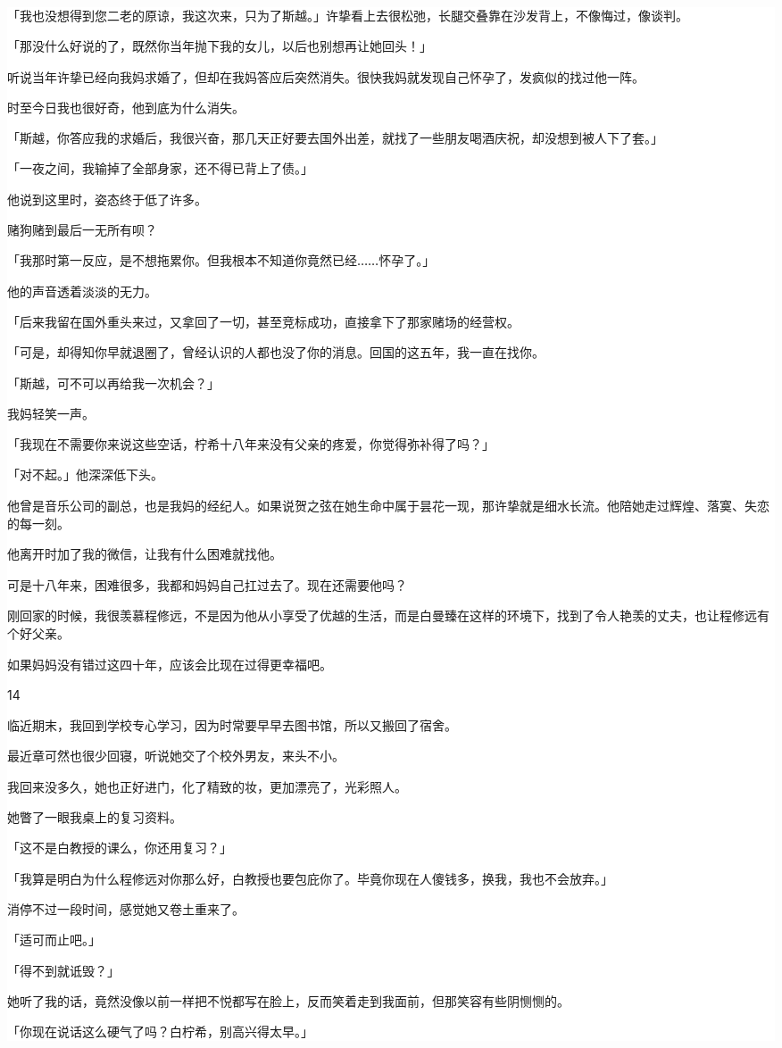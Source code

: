 「我也没想得到您二老的原谅，我这次来，只为了斯越。」许挚看上去很松弛，长腿交叠靠在沙发背上，不像悔过，像谈判。

「那没什么好说的了，既然你当年抛下我的女儿，以后也别想再让她回头！」

听说当年许挚已经向我妈求婚了，但却在我妈答应后突然消失。很快我妈就发现自己怀孕了，发疯似的找过他一阵。

时至今日我也很好奇，他到底为什么消失。

「斯越，你答应我的求婚后，我很兴奋，那几天正好要去国外出差，就找了一些朋友喝酒庆祝，却没想到被人下了套。」

「一夜之间，我输掉了全部身家，还不得已背上了债。」

他说到这里时，姿态终于低了许多。

赌狗赌到最后一无所有呗？

「我那时第一反应，是不想拖累你。但我根本不知道你竟然已经……怀孕了。」

他的声音透着淡淡的无力。

「后来我留在国外重头来过，又拿回了一切，甚至竞标成功，直接拿下了那家赌场的经营权。

「可是，却得知你早就退圈了，曾经认识的人都也没了你的消息。回国的这五年，我一直在找你。

「斯越，可不可以再给我一次机会？」

我妈轻笑一声。

「我现在不需要你来说这些空话，柠希十八年来没有父亲的疼爱，你觉得弥补得了吗？」

「对不起。」他深深低下头。

他曾是音乐公司的副总，也是我妈的经纪人。如果说贺之弦在她生命中属于昙花一现，那许挚就是细水长流。他陪她走过辉煌、落寞、失恋的每一刻。

他离开时加了我的微信，让我有什么困难就找他。

可是十八年来，困难很多，我都和妈妈自己扛过去了。现在还需要他吗？

刚回家的时候，我很羡慕程修远，不是因为他从小享受了优越的生活，而是白曼臻在这样的环境下，找到了令人艳羡的丈夫，也让程修远有个好父亲。

如果妈妈没有错过这四十年，应该会比现在过得更幸福吧。

14

临近期末，我回到学校专心学习，因为时常要早早去图书馆，所以又搬回了宿舍。

最近章可然也很少回寝，听说她交了个校外男友，来头不小。

我回来没多久，她也正好进门，化了精致的妆，更加漂亮了，光彩照人。

她瞥了一眼我桌上的复习资料。

「这不是白教授的课么，你还用复习？」

「我算是明白为什么程修远对你那么好，白教授也要包庇你了。毕竟你现在人傻钱多，换我，我也不会放弃。」

消停不过一段时间，感觉她又卷土重来了。

「适可而止吧。」

「得不到就诋毁？」

她听了我的话，竟然没像以前一样把不悦都写在脸上，反而笑着走到我面前，但那笑容有些阴恻恻的。

「你现在说话这么硬气了吗？白柠希，别高兴得太早。」
